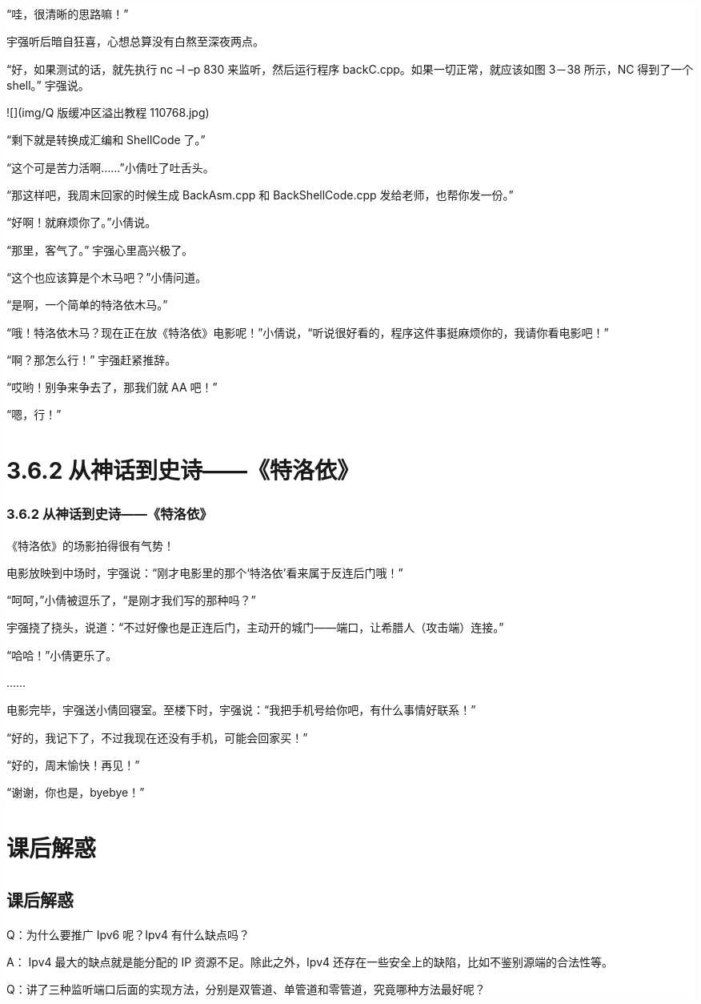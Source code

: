 “哇，很清晰的思路嘛！”

宇强听后暗自狂喜，心想总算没有白熬至深夜两点。

“好，如果测试的话，就先执行 nc –l –p 830 来监听，然后运行程序 backC.cpp。如果一切正常，就应该如图 3－38 所示，NC 得到了一个 shell。” 宇强说。

![](img/Q 版缓冲区溢出教程 110768.jpg)

“剩下就是转换成汇编和 ShellCode 了。”

“这个可是苦力活啊……”小倩吐了吐舌头。

“那这样吧，我周末回家的时候生成 BackAsm.cpp 和 BackShellCode.cpp 发给老师，也帮你发一份。”

“好啊！就麻烦你了。”小倩说。

“那里，客气了。” 宇强心里高兴极了。

“这个也应该算是个木马吧？”小倩问道。

“是啊，一个简单的特洛依木马。”

“哦！特洛依木马？现在正在放《特洛依》电影呢！”小倩说，“听说很好看的，程序这件事挺麻烦你的，我请你看电影吧！”

“啊？那怎么行！” 宇强赶紧推辞。

“哎哟！别争来争去了，那我们就 AA 吧！”

“嗯，行！”

# 3.6.2 从神话到史诗——《特洛依》

### 3.6.2 从神话到史诗——《特洛依》

《特洛依》的场影拍得很有气势！

电影放映到中场时，宇强说：“刚才电影里的那个‘特洛依’看来属于反连后门哦！”

“呵呵，”小倩被逗乐了，“是刚才我们写的那种吗？”

宇强挠了挠头，说道：“不过好像也是正连后门，主动开的城门——端口，让希腊人（攻击端）连接。”

“哈哈！”小倩更乐了。

……

电影完毕，宇强送小倩回寝室。至楼下时，宇强说：“我把手机号给你吧，有什么事情好联系！”

“好的，我记下了，不过我现在还没有手机，可能会回家买！”

“好的，周末愉快！再见！”

“谢谢，你也是，byebye！”

# 课后解惑

## 课后解惑

Q：为什么要推广 Ipv6 呢？Ipv4 有什么缺点吗？

A： Ipv4 最大的缺点就是能分配的 IP 资源不足。除此之外，Ipv4 还存在一些安全上的缺陷，比如不鉴别源端的合法性等。

Q：讲了三种监听端口后面的实现方法，分别是双管道、单管道和零管道，究竟哪种方法最好呢？

